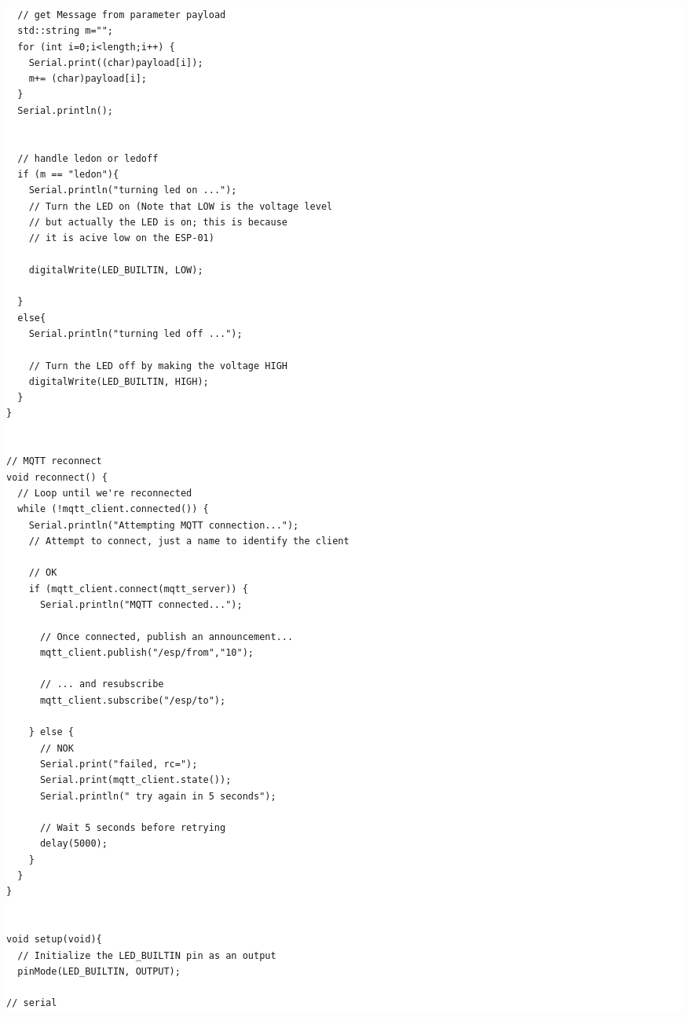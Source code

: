 ~~~
  // get Message from parameter payload
  std::string m="";
  for (int i=0;i<length;i++) {
    Serial.print((char)payload[i]);
    m+= (char)payload[i];
  }
  Serial.println();


  // handle ledon or ledoff
  if (m == "ledon"){
    Serial.println("turning led on ...");
    // Turn the LED on (Note that LOW is the voltage level
    // but actually the LED is on; this is because
    // it is acive low on the ESP-01)

    digitalWrite(LED_BUILTIN, LOW);

  }
  else{
    Serial.println("turning led off ...");

    // Turn the LED off by making the voltage HIGH
    digitalWrite(LED_BUILTIN, HIGH);
  }
}


// MQTT reconnect
void reconnect() {
  // Loop until we're reconnected
  while (!mqtt_client.connected()) {
    Serial.println("Attempting MQTT connection...");
    // Attempt to connect, just a name to identify the client

    // OK
    if (mqtt_client.connect(mqtt_server)) {
      Serial.println("MQTT connected...");

      // Once connected, publish an announcement...
      mqtt_client.publish("/esp/from","10");

      // ... and resubscribe
      mqtt_client.subscribe("/esp/to");
      
    } else {
      // NOK
      Serial.print("failed, rc=");
      Serial.print(mqtt_client.state());
      Serial.println(" try again in 5 seconds");

      // Wait 5 seconds before retrying
      delay(5000);
    }
  }
}


void setup(void){
  // Initialize the LED_BUILTIN pin as an output
  pinMode(LED_BUILTIN, OUTPUT);

// serial
~~~